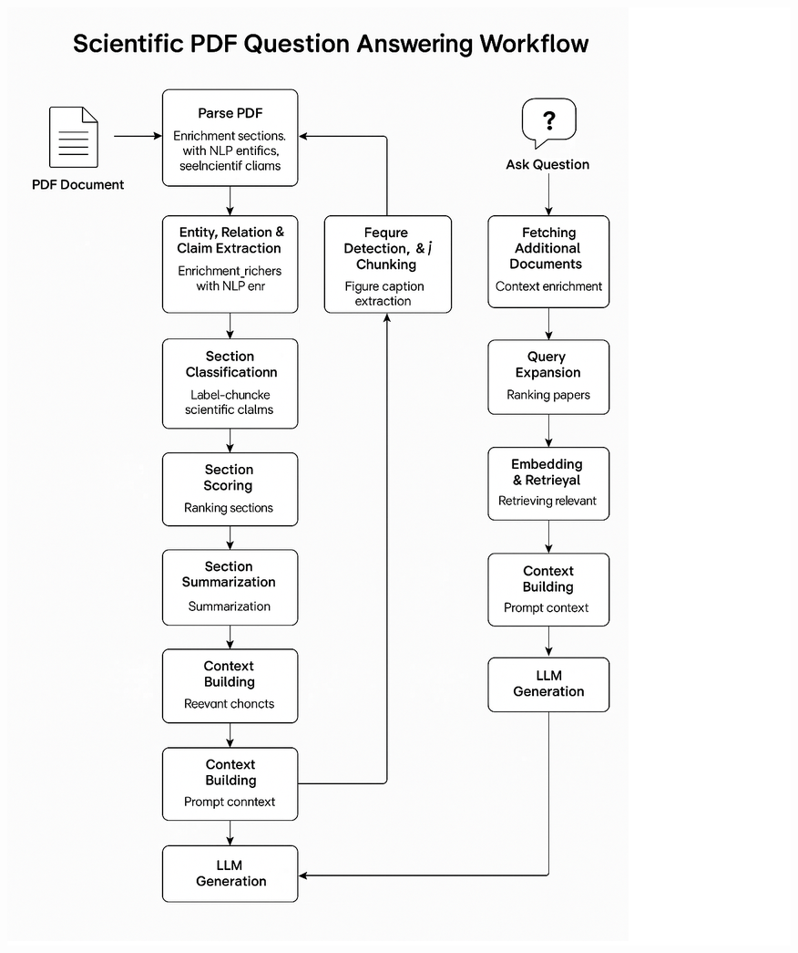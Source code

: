 ![Flow Diagram](https://raw.githubusercontent.com/Pratheek-Tirunagari-and-Ashruj-Gautam/ResearchRAG-End-to-End-Scientific-Research-Assistant-using-RAG/main/flow.png)
